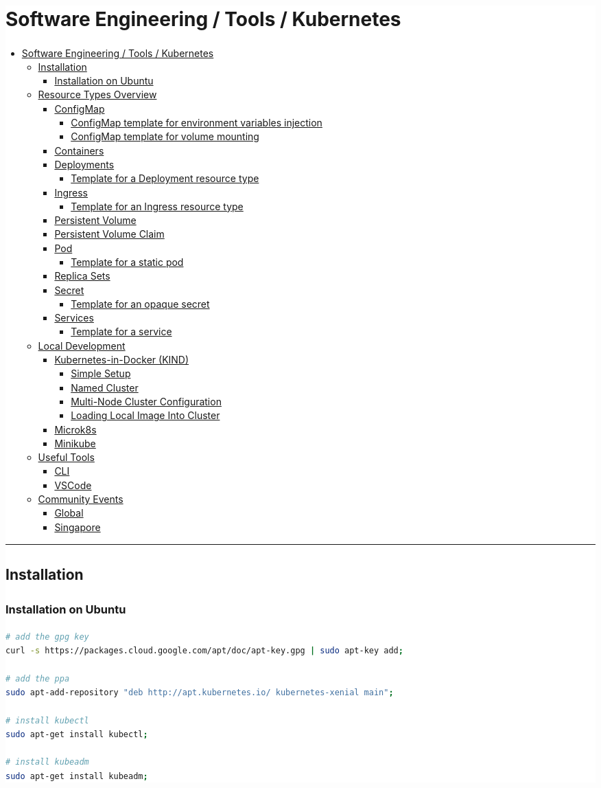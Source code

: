 # Software Engineering / Tools / Kubernetes

- [Software Engineering / Tools / Kubernetes](#software-engineering--tools--kubernetes)
  - [Installation](#installation)
    - [Installation on Ubuntu](#installation-on-ubuntu)
  - [Resource Types Overview](#resource-types-overview)
    - [ConfigMap](#configmap)
      - [ConfigMap template for environment variables injection](#configmap-template-for-environment-variables-injection)
      - [ConfigMap template for volume mounting](#configmap-template-for-volume-mounting)
    - [Containers](#containers)
    - [Deployments](#deployments)
      - [Template for a Deployment resource type](#template-for-a-deployment-resource-type)
    - [Ingress](#ingress)
      - [Template for an Ingress resource type](#template-for-an-ingress-resource-type)
    - [Persistent Volume](#persistent-volume)
    - [Persistent Volume Claim](#persistent-volume-claim)
    - [Pod](#pod)
      - [Template for a static pod](#template-for-a-static-pod)
    - [Replica Sets](#replica-sets)
    - [Secret](#secret)
      - [Template for an opaque secret](#template-for-an-opaque-secret)
    - [Services](#services)
      - [Template for a service](#template-for-a-service)
  - [Local Development](#local-development)
    - [Kubernetes-in-Docker (KIND)](#kubernetes-in-docker-kind)
      - [Simple Setup](#simple-setup)
      - [Named Cluster](#named-cluster)
      - [Multi-Node Cluster Configuration](#multi-node-cluster-configuration)
      - [Loading Local Image Into Cluster](#loading-local-image-into-cluster)
    - [Microk8s](#microk8s)
    - [Minikube](#minikube)
  - [Useful Tools](#useful-tools)
    - [CLI](#cli)
    - [VSCode](#vscode)
  - [Community Events](#community-events)
    - [Global](#global)
    - [Singapore](#singapore)


- - -

## Installation

### Installation on Ubuntu

```sh
# add the gpg key
curl -s https://packages.cloud.google.com/apt/doc/apt-key.gpg | sudo apt-key add;

# add the ppa
sudo apt-add-repository "deb http://apt.kubernetes.io/ kubernetes-xenial main";

# install kubectl
sudo apt-get install kubectl;

# install kubeadm
sudo apt-get install kubeadm;
```
